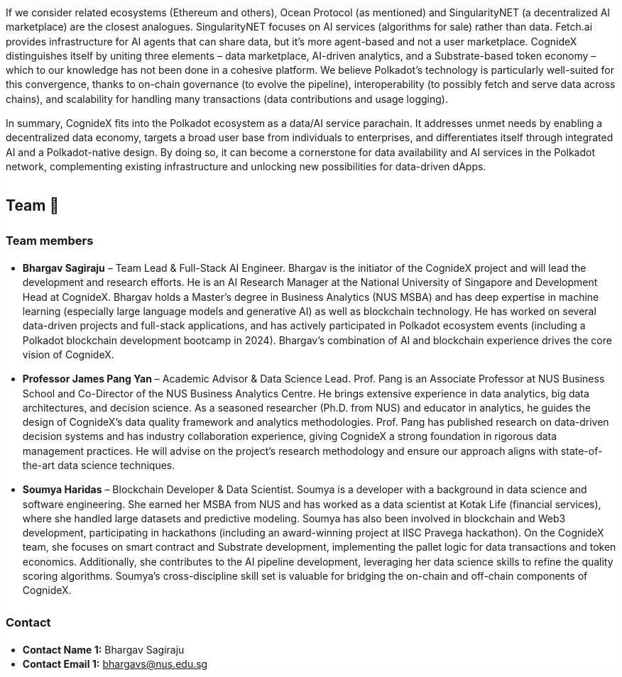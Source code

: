 If we consider related ecosystems (Ethereum and others), Ocean Protocol (as mentioned) and SingularityNET (a decentralized AI marketplace) are the closest analogues. SingularityNET focuses on AI services (algorithms for sale) rather than data. Fetch.ai provides infrastructure for AI agents that can share data, but it’s more agent-based and not a user marketplace. CognideX distinguishes itself by uniting three elements – data marketplace, AI-driven analytics, and a Substrate-based token economy – which to our knowledge has not been done in a cohesive platform. We believe Polkadot’s technology is particularly well-suited for this convergence, thanks to on-chain governance (to evolve the pipeline), interoperability (to possibly fetch and serve data across chains), and scalability for handling many transactions (data contributions and usage logging). 

In summary, CognideX fits into the Polkadot ecosystem as a data/AI service parachain. It addresses unmet needs by enabling a decentralized data economy, targets a broad user base from individuals to enterprises, and differentiates itself through integrated AI and a Polkadot-native design. By doing so, it can become a cornerstone for data availability and AI services in the Polkadot network, complementing existing infrastructure and unlocking new possibilities for data-driven dApps.

## Team :busts_in_silhouette:

### Team members

- **Bhargav Sagiraju** – Team Lead & Full-Stack AI Engineer. Bhargav is the initiator of the CognideX project and will lead the development and research efforts. He is an AI Research Manager at the National University of Singapore and Development Head at CognideX. Bhargav holds a Master’s degree in Business Analytics (NUS MSBA) and has deep expertise in machine learning (especially large language models and generative AI) as well as blockchain technology. He has worked on several data-driven projects and full-stack applications, and has actively participated in Polkadot ecosystem events (including a Polkadot blockchain development bootcamp in 2024). Bhargav’s combination of AI and blockchain experience drives the core vision of CognideX.

- **Professor James Pang Yan** – Academic Advisor & Data Science Lead. Prof. Pang is an Associate Professor at NUS Business School and Co-Director of the NUS Business Analytics Centre. He brings extensive experience in data analytics, big data architectures, and decision science. As a seasoned researcher (Ph.D. from NUS) and educator in analytics, he guides the design of CognideX’s data quality framework and analytics methodologies. Prof. Pang has published research on data-driven decision systems and has industry collaboration experience, giving CognideX a strong foundation in rigorous data management practices. He will advise on the project’s research methodology and ensure our approach aligns with state-of-the-art data science techniques.

- **Soumya Haridas** – Blockchain Developer & Data Scientist. Soumya is a developer with a background in data science and software engineering. She earned her MSBA from NUS and has worked as a data scientist at Kotak Life (financial services), where she handled large datasets and predictive modeling. Soumya has also been involved in blockchain and Web3 development, participating in hackathons (including an award-winning project at IISC Pravega hackathon). On the CognideX team, she focuses on smart contract and Substrate development, implementing the pallet logic for data transactions and token economics. Additionally, she contributes to the AI pipeline development, leveraging her data science skills to refine the quality scoring algorithms. Soumya’s cross-discipline skill set is valuable for bridging the on-chain and off-chain components of CognideX.




### Contact

- **Contact Name 1:** Bhargav Sagiraju
- **Contact Email 1:** bhargavs@nus.edu.sg
